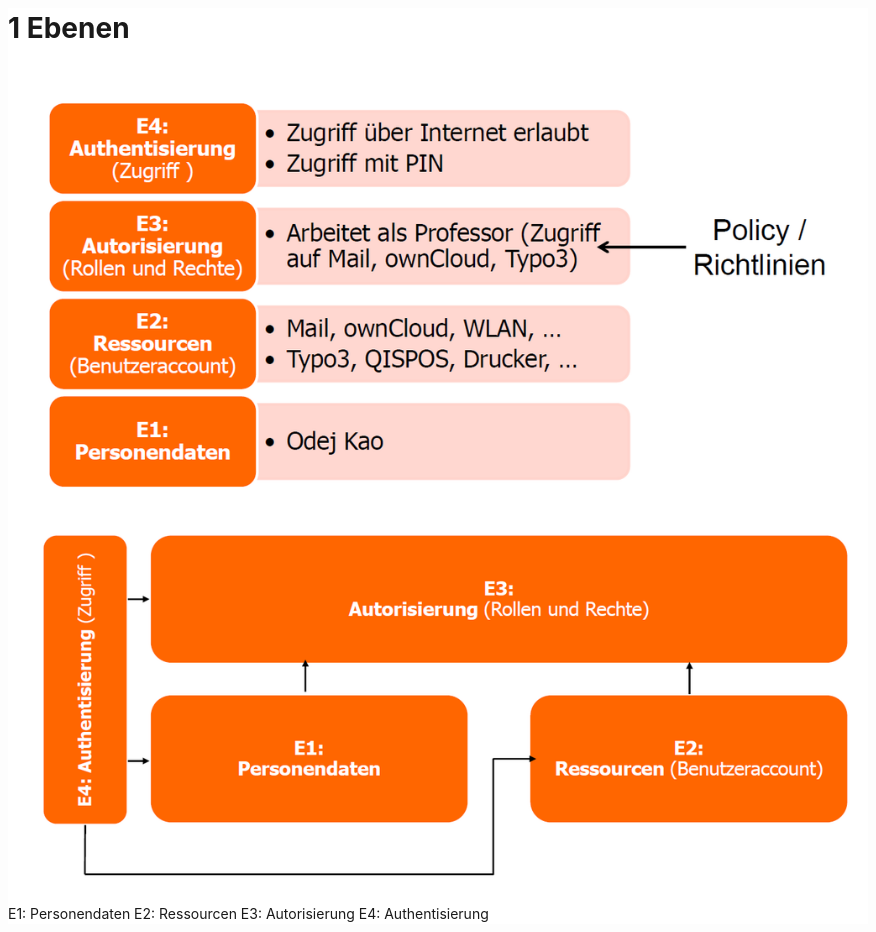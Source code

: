 

# 1 Ebenen

![](image/Pasted%20image%2020241108212141.png)


![](image/Pasted%20image%2020241108212151.png)

E1: Personendaten
E2: Ressourcen
E3: Autorisierung
E4: Authentisierung
